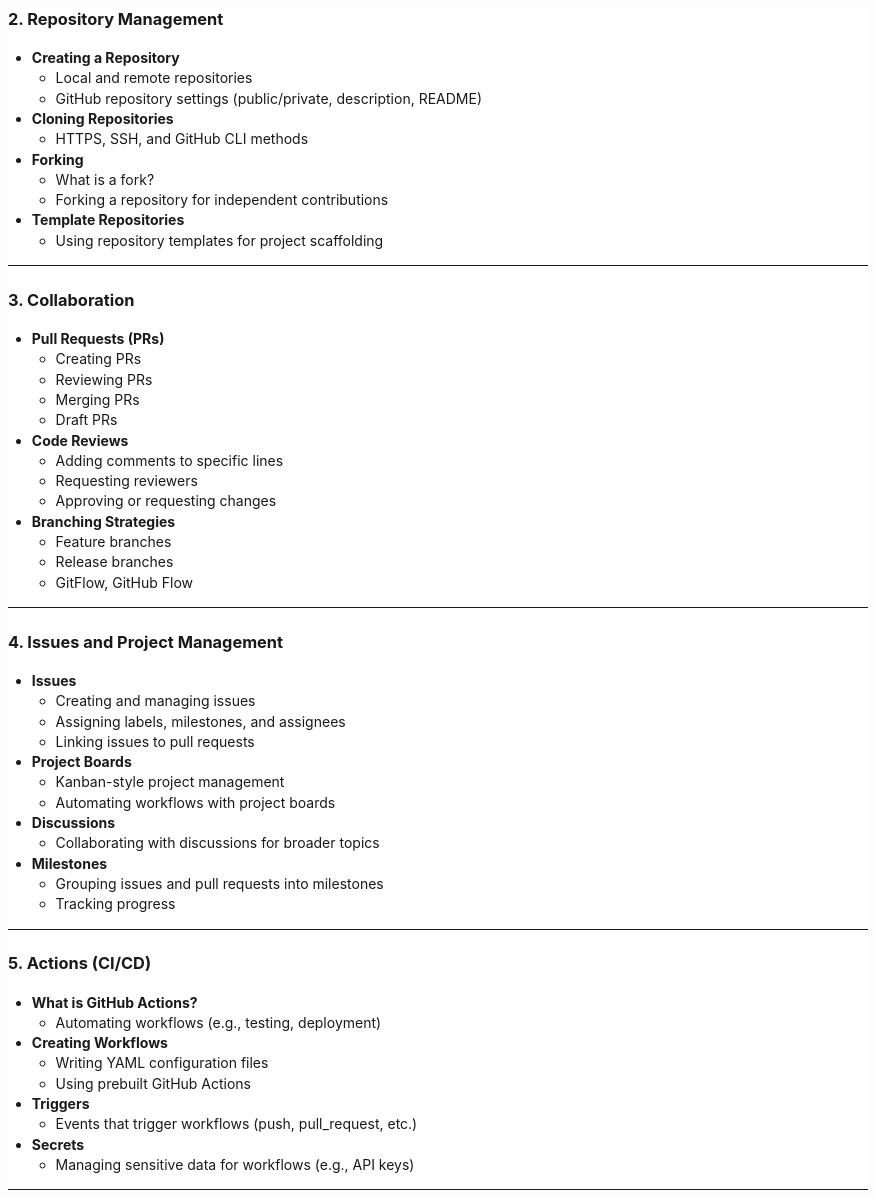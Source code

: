 
### **2. Repository Management**
- **Creating a Repository**
  - Local and remote repositories
  - GitHub repository settings (public/private, description, README)
- **Cloning Repositories**
  - HTTPS, SSH, and GitHub CLI methods
- **Forking**
  - What is a fork?
  - Forking a repository for independent contributions
- **Template Repositories**
  - Using repository templates for project scaffolding

---

### **3. Collaboration**
- **Pull Requests (PRs)**
  - Creating PRs
  - Reviewing PRs
  - Merging PRs
  - Draft PRs
- **Code Reviews**
  - Adding comments to specific lines
  - Requesting reviewers
  - Approving or requesting changes
- **Branching Strategies**
  - Feature branches
  - Release branches
  - GitFlow, GitHub Flow

---

### **4. Issues and Project Management**
- **Issues**
  - Creating and managing issues
  - Assigning labels, milestones, and assignees
  - Linking issues to pull requests
- **Project Boards**
  - Kanban-style project management
  - Automating workflows with project boards
- **Discussions**
  - Collaborating with discussions for broader topics
- **Milestones**
  - Grouping issues and pull requests into milestones
  - Tracking progress

---

### **5. Actions (CI/CD)**
- **What is GitHub Actions?**
  - Automating workflows (e.g., testing, deployment)
- **Creating Workflows**
  - Writing YAML configuration files
  - Using prebuilt GitHub Actions
- **Triggers**
  - Events that trigger workflows (push, pull_request, etc.)
- **Secrets**
  - Managing sensitive data for workflows (e.g., API keys)

---